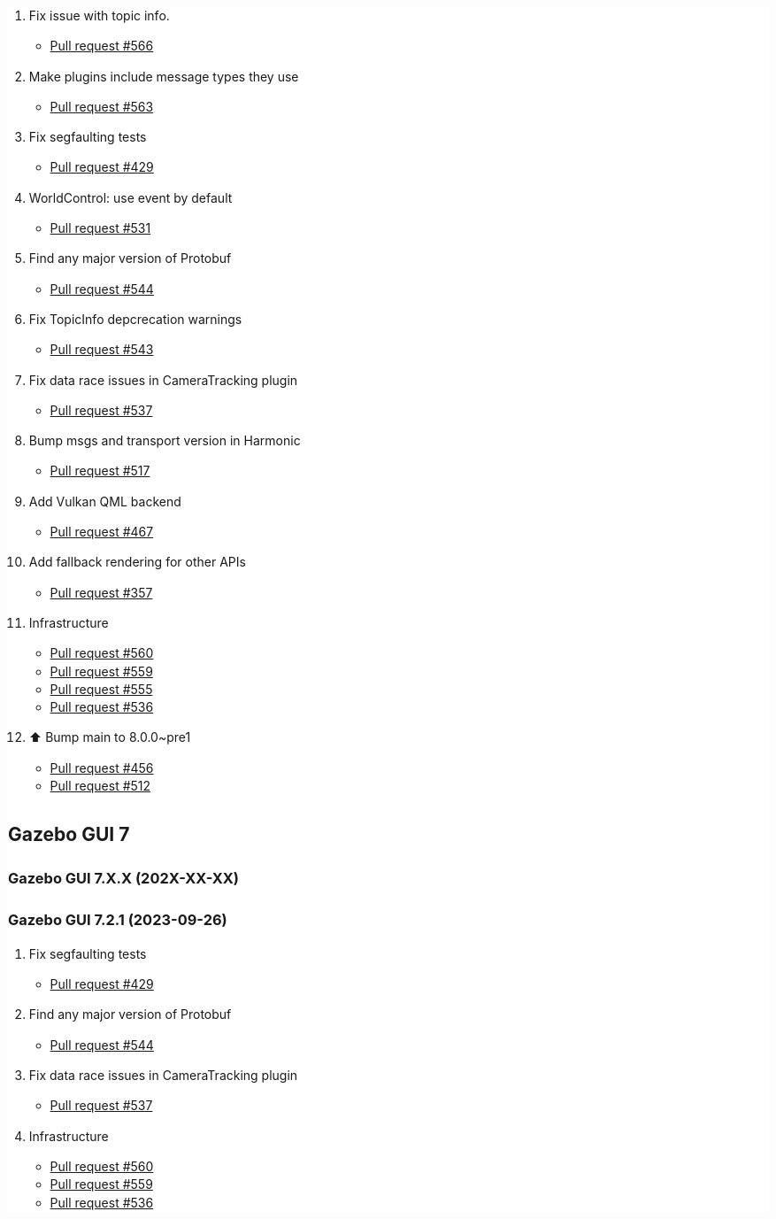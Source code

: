 1. Fix issue with topic info.
    * [Pull request #566](https://github.com/gazebosim/gz-gui/pull/566)

1. Make plugins include message types they use
    * [Pull request #563](https://github.com/gazebosim/gz-gui/pull/563)

1. Fix segfaulting tests
    * [Pull request #429](https://github.com/gazebosim/gz-gui/pull/429)

1. WorldControl: use event by default
    * [Pull request #531](https://github.com/gazebosim/gz-gui/pull/531)

1. Find any major version of Protobuf
    * [Pull request #544](https://github.com/gazebosim/gz-gui/pull/544)

1. Fix TopicInfo depcrecation warnings
    * [Pull request #543](https://github.com/gazebosim/gz-gui/pull/543)

1. Fix data race issues in CameraTracking plugin
    * [Pull request #537](https://github.com/gazebosim/gz-gui/pull/537)

1. Bump msgs and transport version in Harmonic
    * [Pull request #517](https://github.com/gazebosim/gz-gui/pull/517)

1. Add Vulkan QML backend
    * [Pull request #467](https://github.com/gazebosim/gz-gui/pull/467)

1. Add fallback rendering for other APIs
    * [Pull request #357](https://github.com/gazebosim/gz-gui/pull/357)

1. Infrastructure
    * [Pull request #560](https://github.com/gazebosim/gz-gui/pull/560)
    * [Pull request #559](https://github.com/gazebosim/gz-gui/pull/559)
    * [Pull request #555](https://github.com/gazebosim/gz-gui/pull/555)
    * [Pull request #536](https://github.com/gazebosim/gz-gui/pull/536)

1. ⬆️  Bump main to 8.0.0~pre1
    * [Pull request #456](https://github.com/gazebosim/gz-gui/pull/456)
    * [Pull request #512](https://github.com/gazebosim/gz-gui/pull/512)

## Gazebo GUI 7

### Gazebo GUI 7.X.X (202X-XX-XX)

### Gazebo GUI 7.2.1 (2023-09-26)

1. Fix segfaulting tests
    * [Pull request #429](https://github.com/gazebosim/gz-gui/pull/429)

1. Find any major version of Protobuf
    * [Pull request #544](https://github.com/gazebosim/gz-gui/pull/544)

1. Fix data race issues in CameraTracking plugin
    * [Pull request #537](https://github.com/gazebosim/gz-gui/pull/537)

1. Infrastructure
    * [Pull request #560](https://github.com/gazebosim/gz-gui/pull/560)
    * [Pull request #559](https://github.com/gazebosim/gz-gui/pull/559)
    * [Pull request #536](https://github.com/gazebosim/gz-gui/pull/536)

